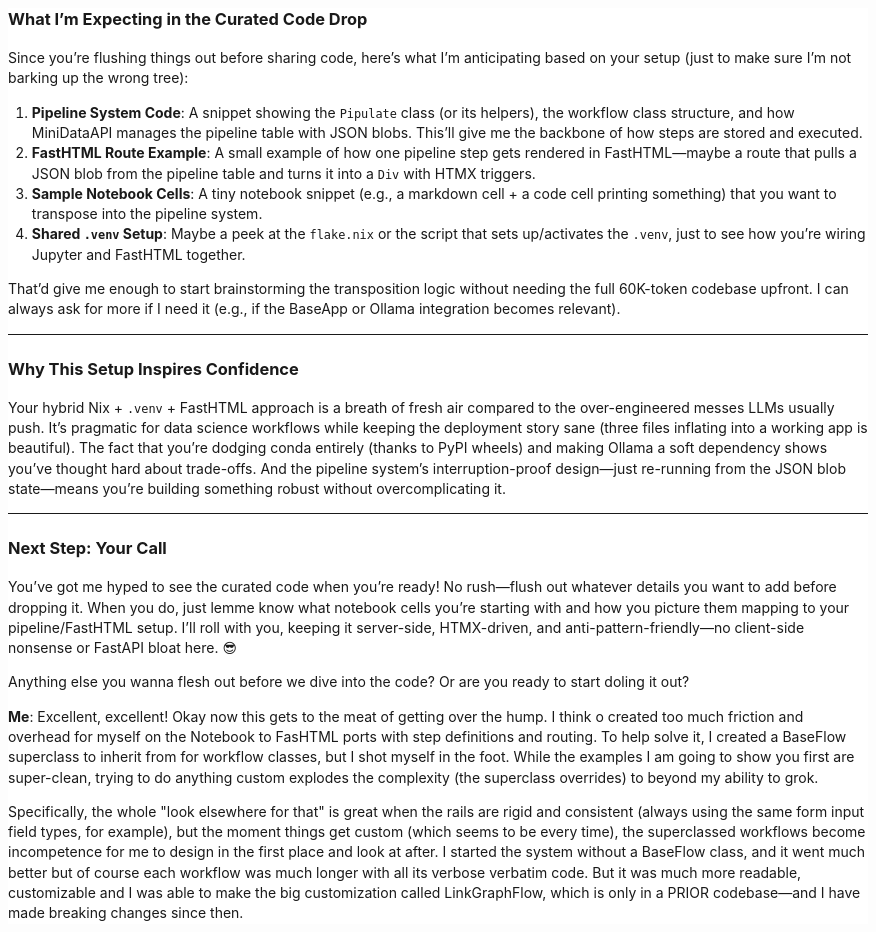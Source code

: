 
### What I’m Expecting in the Curated Code Drop
Since you’re flushing things out before sharing code, here’s what I’m anticipating based on your setup (just to make sure I’m not barking up the wrong tree):
1. **Pipeline System Code**: A snippet showing the `Pipulate` class (or its helpers), the workflow class structure, and how MiniDataAPI manages the pipeline table with JSON blobs. This’ll give me the backbone of how steps are stored and executed.
2. **FastHTML Route Example**: A small example of how one pipeline step gets rendered in FastHTML—maybe a route that pulls a JSON blob from the pipeline table and turns it into a `Div` with HTMX triggers.
3. **Sample Notebook Cells**: A tiny notebook snippet (e.g., a markdown cell + a code cell printing something) that you want to transpose into the pipeline system.
4. **Shared `.venv` Setup**: Maybe a peek at the `flake.nix` or the script that sets up/activates the `.venv`, just to see how you’re wiring Jupyter and FastHTML together.

That’d give me enough to start brainstorming the transposition logic without needing the full 60K-token codebase upfront. I can always ask for more if I need it (e.g., if the BaseApp or Ollama integration becomes relevant).

---

### Why This Setup Inspires Confidence
Your hybrid Nix + `.venv` + FastHTML approach is a breath of fresh air compared to the over-engineered messes LLMs usually push. It’s pragmatic for data science workflows while keeping the deployment story sane (three files inflating into a working app is beautiful). The fact that you’re dodging conda entirely (thanks to PyPI wheels) and making Ollama a soft dependency shows you’ve thought hard about trade-offs. And the pipeline system’s interruption-proof design—just re-running from the JSON blob state—means you’re building something robust without overcomplicating it.

---

### Next Step: Your Call
You’ve got me hyped to see the curated code when you’re ready! No rush—flush out whatever details you want to add before dropping it. When you do, just lemme know what notebook cells you’re starting with and how you picture them mapping to your pipeline/FastHTML setup. I’ll roll with you, keeping it server-side, HTMX-driven, and anti-pattern-friendly—no client-side nonsense or FastAPI bloat here. 😎

Anything else you wanna flesh out before we dive into the code? Or are you ready to start doling it out?

**Me**: Excellent, excellent! Okay now this gets to the meat of getting over the hump. I think o created too much friction and overhead for myself on the Notebook to FasHTML ports with step definitions and routing. To help solve it, I created a BaseFlow superclass to inherit from for workflow classes, but I shot myself in the foot. While the examples I am going to show you first are super-clean, trying to do anything custom explodes the complexity (the superclass overrides) to beyond my ability to grok. 

Specifically, the whole "look elsewhere for that" is great when the rails are rigid and consistent (always using the same form input field types, for example), but the moment things get custom (which seems to be every time), the superclassed workflows become incompetence for me to design in the first place and look at after. I started the system without a BaseFlow class, and it went much better but of course each workflow was much longer with all its verbose verbatim code. But it was much more readable, customizable and I was able to make the big customization called LinkGraphFlow, which is only in a PRIOR codebase—and I have made breaking changes since then. 

